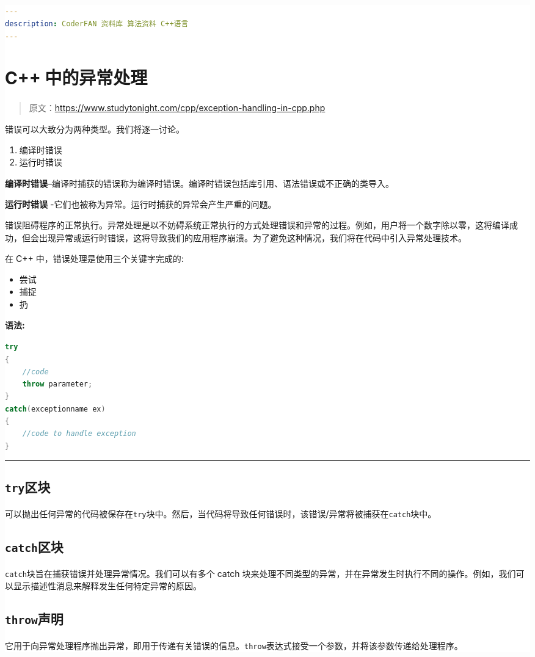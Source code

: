 ```yaml
---
description: CoderFAN 资料库 算法资料 C++语言
---
```


# C++ 中的异常处理

> 原文：<https://www.studytonight.com/cpp/exception-handling-in-cpp.php>

错误可以大致分为两种类型。我们将逐一讨论。

1.  编译时错误
2.  运行时错误

**编译时错误**–编译时捕获的错误称为编译时错误。编译时错误包括库引用、语法错误或不正确的类导入。

**运行时错误** -它们也被称为异常。运行时捕获的异常会产生严重的问题。

错误阻碍程序的正常执行。异常处理是以不妨碍系统正常执行的方式处理错误和异常的过程。例如，用户将一个数字除以零，这将编译成功，但会出现异常或运行时错误，这将导致我们的应用程序崩溃。为了避免这种情况，我们将在代码中引入异常处理技术。

在 C++ 中，错误处理是使用三个关键字完成的:

*   尝试
*   捕捉
*   扔

**语法:**

```cpp
try
{
    //code
    throw parameter;
}
catch(exceptionname ex)
{
    //code to handle exception
}
```

* * *

## `try`区块

可以抛出任何异常的代码被保存在`try`块中。然后，当代码将导致任何错误时，该错误/异常将被捕获在`catch`块中。

## `catch`区块

`catch`块旨在捕获错误并处理异常情况。我们可以有多个 catch 块来处理不同类型的异常，并在异常发生时执行不同的操作。例如，我们可以显示描述性消息来解释发生任何特定异常的原因。

## `throw`声明

它用于向异常处理程序抛出异常，即用于传递有关错误的信息。`throw`表达式接受一个参数，并将该参数传递给处理程序。
